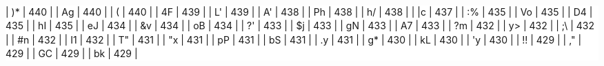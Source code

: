 | )* | 440 |
| Ag | 440 |
| \( | 440 |
| 4F | 439 |
| L' | 439 |
| A' | 438 |
| Ph | 438 |
| h/ | 438 |
| |c | 437 |
| :% | 435 |
| Vo | 435 |
| D4 | 435 |
| hI | 435 |
| eJ | 434 |
| &v | 434 |
| oB | 434 |
| ?' | 433 |
| $j | 433 |
| gN | 433 |
| A7 | 433 |
| ?m | 432 |
| y> | 432 |
| ;\ | 432 |
| #n | 432 |
| I1 | 432 |
| T" | 431 |
| "x | 431 |
| pP | 431 |
| bS | 431 |
| .y | 431 |
| g* | 430 |
| kL | 430 |
| 'y | 430 |
| !! | 429 |
| ," | 429 |
| GC | 429 |
| bk | 429 |